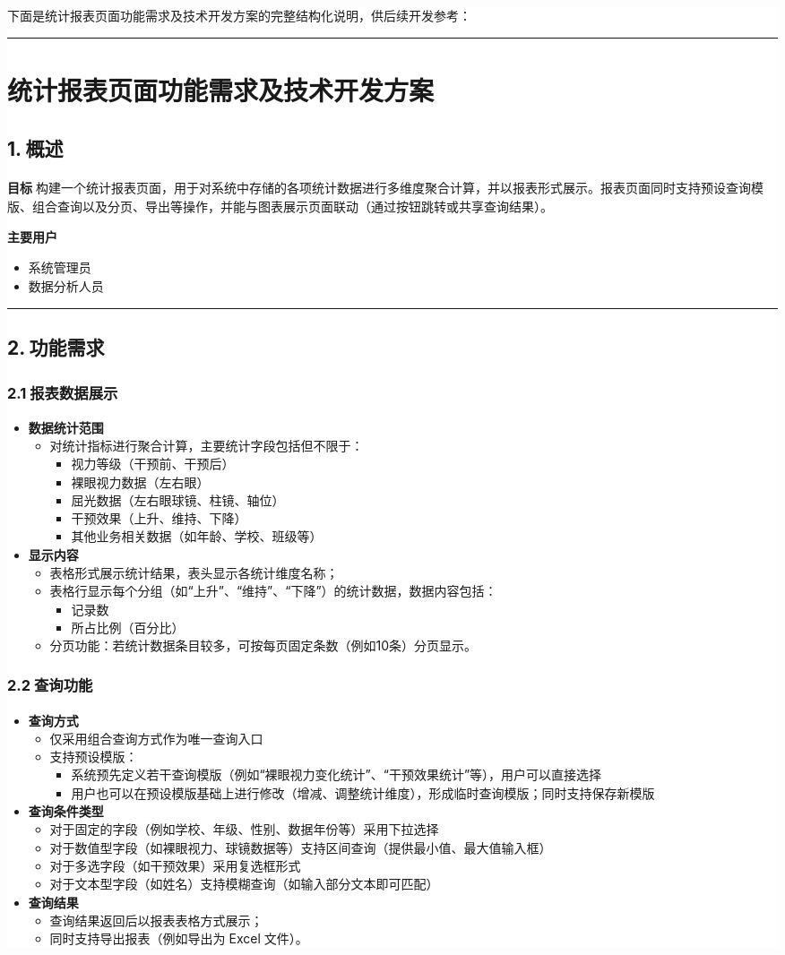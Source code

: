 下面是统计报表页面功能需求及技术开发方案的完整结构化说明，供后续开发参考：

------

# 统计报表页面功能需求及技术开发方案

## 1. 概述

**目标**
 构建一个统计报表页面，用于对系统中存储的各项统计数据进行多维度聚合计算，并以报表形式展示。报表页面同时支持预设查询模版、组合查询以及分页、导出等操作，并能与图表展示页面联动（通过按钮跳转或共享查询结果）。

**主要用户**

- 系统管理员
- 数据分析人员

------

## 2. 功能需求

### 2.1 报表数据展示

- **数据统计范围**
  - 对统计指标进行聚合计算，主要统计字段包括但不限于：
    - 视力等级（干预前、干预后）
    - 裸眼视力数据（左右眼）
    - 屈光数据（左右眼球镜、柱镜、轴位）
    - 干预效果（上升、维持、下降）
    - 其他业务相关数据（如年龄、学校、班级等）
- **显示内容**
  - 表格形式展示统计结果，表头显示各统计维度名称；
  - 表格行显示每个分组（如“上升”、“维持”、“下降”）的统计数据，数据内容包括：
    - 记录数
    - 所占比例（百分比）
  - 分页功能：若统计数据条目较多，可按每页固定条数（例如10条）分页显示。

### 2.2 查询功能

- **查询方式**
  - 仅采用组合查询方式作为唯一查询入口
  - 支持预设模版：
    - 系统预先定义若干查询模版（例如“裸眼视力变化统计”、“干预效果统计”等），用户可以直接选择
    - 用户也可以在预设模版基础上进行修改（增减、调整统计维度），形成临时查询模版；同时支持保存新模版
- **查询条件类型**
  - 对于固定的字段（例如学校、年级、性别、数据年份等）采用下拉选择
  - 对于数值型字段（如裸眼视力、球镜数据等）支持区间查询（提供最小值、最大值输入框）
  - 对于多选字段（如干预效果）采用复选框形式
  - 对于文本型字段（如姓名）支持模糊查询（如输入部分文本即可匹配）
- **查询结果**
  - 查询结果返回后以报表表格方式展示；
  - 同时支持导出报表（例如导出为 Excel 文件）。
